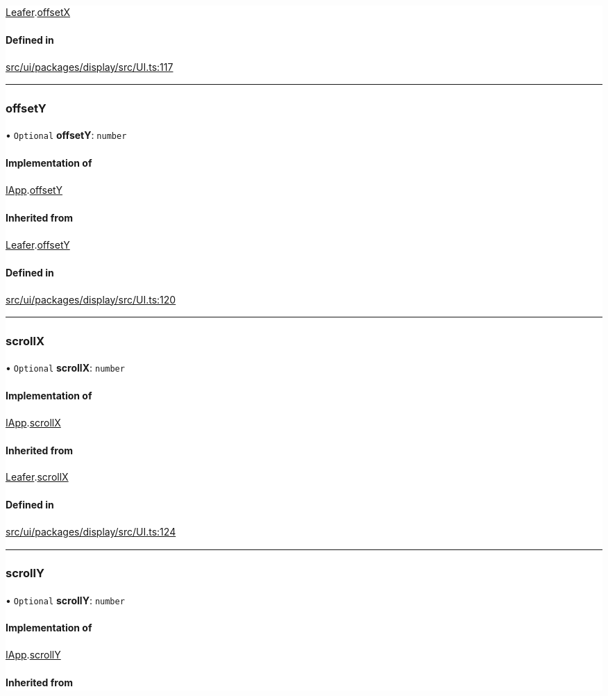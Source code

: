 [Leafer](Leafer.md).[offsetX](Leafer.md#offsetx)

#### Defined in

[src/ui/packages/display/src/UI.ts:117](https://github.com/leaferjs/leafer-ui/blob/bf25826307b66b28129b03872bb2832c8787db48/packages/display/src/UI.ts#L117)

___

### offsetY

• `Optional` **offsetY**: `number`

#### Implementation of

[IApp](../interfaces/IApp.md).[offsetY](../interfaces/IApp.md#offsety)

#### Inherited from

[Leafer](Leafer.md).[offsetY](Leafer.md#offsety)

#### Defined in

[src/ui/packages/display/src/UI.ts:120](https://github.com/leaferjs/leafer-ui/blob/bf25826307b66b28129b03872bb2832c8787db48/packages/display/src/UI.ts#L120)

___

### scrollX

• `Optional` **scrollX**: `number`

#### Implementation of

[IApp](../interfaces/IApp.md).[scrollX](../interfaces/IApp.md#scrollx)

#### Inherited from

[Leafer](Leafer.md).[scrollX](Leafer.md#scrollx)

#### Defined in

[src/ui/packages/display/src/UI.ts:124](https://github.com/leaferjs/leafer-ui/blob/bf25826307b66b28129b03872bb2832c8787db48/packages/display/src/UI.ts#L124)

___

### scrollY

• `Optional` **scrollY**: `number`

#### Implementation of

[IApp](../interfaces/IApp.md).[scrollY](../interfaces/IApp.md#scrolly)

#### Inherited from
